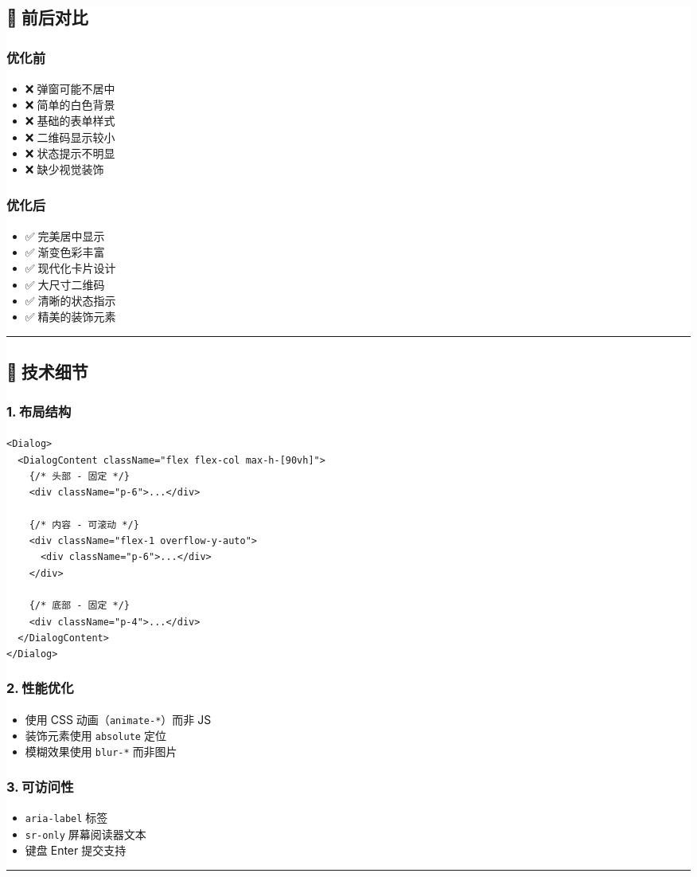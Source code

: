 
## 🎨 前后对比

### 优化前
- ❌ 弹窗可能不居中
- ❌ 简单的白色背景
- ❌ 基础的表单样式
- ❌ 二维码显示较小
- ❌ 状态提示不明显
- ❌ 缺少视觉装饰

### 优化后
- ✅ 完美居中显示
- ✅ 渐变色彩丰富
- ✅ 现代化卡片设计
- ✅ 大尺寸二维码
- ✅ 清晰的状态指示
- ✅ 精美的装饰元素

---

## 🔧 技术细节

### 1. 布局结构
```tsx
<Dialog>
  <DialogContent className="flex flex-col max-h-[90vh]">
    {/* 头部 - 固定 */}
    <div className="p-6">...</div>
    
    {/* 内容 - 可滚动 */}
    <div className="flex-1 overflow-y-auto">
      <div className="p-6">...</div>
    </div>
    
    {/* 底部 - 固定 */}
    <div className="p-4">...</div>
  </DialogContent>
</Dialog>
```

### 2. 性能优化
- 使用 CSS 动画（`animate-*`）而非 JS
- 装饰元素使用 `absolute` 定位
- 模糊效果使用 `blur-*` 而非图片

### 3. 可访问性
- `aria-label` 标签
- `sr-only` 屏幕阅读器文本
- 键盘 Enter 提交支持

---